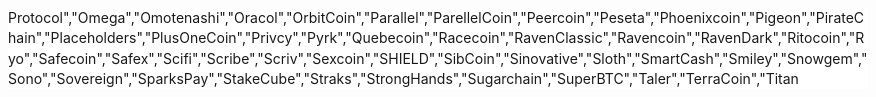 Protocol","Omega","Omotenashi","Oracol","OrbitCoin","Parallel","ParellelCoin","Peercoin","Peseta","Phoenixcoin","Pigeon","PirateChain","Placeholders","PlusOneCoin","Privcy","Pyrk","Quebecoin","Racecoin","RavenClassic","Ravencoin","RavenDark","Ritocoin","Ryo","Safecoin","Safex","Scifi","Scribe","Scriv","Sexcoin","SHIELD","SibCoin","Sinovative","Sloth","SmartCash","Smiley","Snowgem","Sono","Sovereign","SparksPay","StakeCube","Straks","StrongHands","Sugarchain","SuperBTC","Taler","TerraCoin","Titan